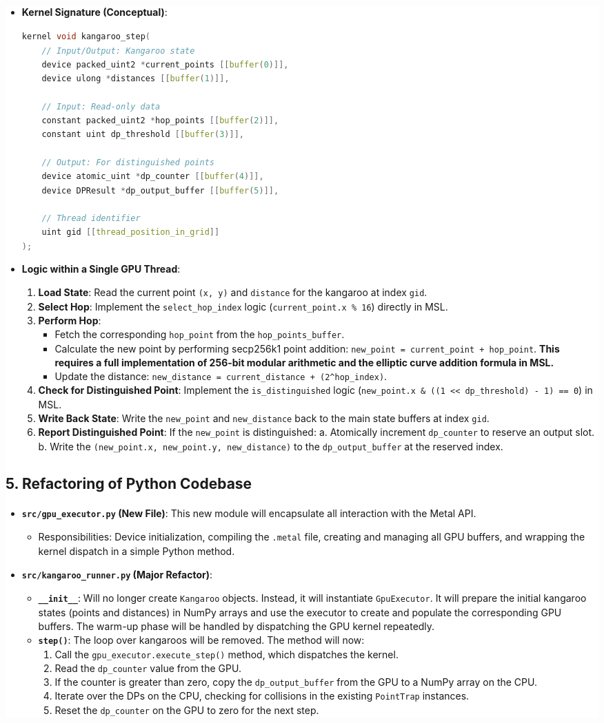 - **Kernel Signature (Conceptual)**:

  ```c
  kernel void kangaroo_step(
      // Input/Output: Kangaroo state
      device packed_uint2 *current_points [[buffer(0)]],
      device ulong *distances [[buffer(1)]],

      // Input: Read-only data
      constant packed_uint2 *hop_points [[buffer(2)]],
      constant uint dp_threshold [[buffer(3)]],

      // Output: For distinguished points
      device atomic_uint *dp_counter [[buffer(4)]],
      device DPResult *dp_output_buffer [[buffer(5)]],

      // Thread identifier
      uint gid [[thread_position_in_grid]]
  );
  ```

- **Logic within a Single GPU Thread**:
  1.  **Load State**: Read the current point `(x, y)` and `distance` for the kangaroo at index `gid`.
  2.  **Select Hop**: Implement the `select_hop_index` logic (`current_point.x % 16`) directly in MSL.
  3.  **Perform Hop**:
      - Fetch the corresponding `hop_point` from the `hop_points_buffer`.
      - Calculate the new point by performing secp256k1 point addition: `new_point = current_point + hop_point`. **This requires a full implementation of 256-bit modular arithmetic and the elliptic curve addition formula in MSL.**
      - Update the distance: `new_distance = current_distance + (2^hop_index)`.
  4.  **Check for Distinguished Point**: Implement the `is_distinguished` logic (`new_point.x & ((1 << dp_threshold) - 1) == 0`) in MSL.
  5.  **Write Back State**: Write the `new_point` and `new_distance` back to the main state buffers at index `gid`.
  6.  **Report Distinguished Point**: If the `new_point` is distinguished:
      a. Atomically increment `dp_counter` to reserve an output slot.
      b. Write the `(new_point.x, new_point.y, new_distance)` to the `dp_output_buffer` at the reserved index.

## 5. Refactoring of Python Codebase

- **`src/gpu_executor.py` (New File)**: This new module will encapsulate all interaction with the Metal API.

  - Responsibilities: Device initialization, compiling the `.metal` file, creating and managing all GPU buffers, and wrapping the kernel dispatch in a simple Python method.

- **`src/kangaroo_runner.py` (Major Refactor)**:

  - **`__init__`**: Will no longer create `Kangaroo` objects. Instead, it will instantiate `GpuExecutor`. It will prepare the initial kangaroo states (points and distances) in NumPy arrays and use the executor to create and populate the corresponding GPU buffers. The warm-up phase will be handled by dispatching the GPU kernel repeatedly.
  - **`step()`**: The loop over kangaroos will be removed. The method will now:
    1.  Call the `gpu_executor.execute_step()` method, which dispatches the kernel.
    2.  Read the `dp_counter` value from the GPU.
    3.  If the counter is greater than zero, copy the `dp_output_buffer` from the GPU to a NumPy array on the CPU.
    4.  Iterate over the DPs on the CPU, checking for collisions in the existing `PointTrap` instances.
    5.  Reset the `dp_counter` on the GPU to zero for the next step.
